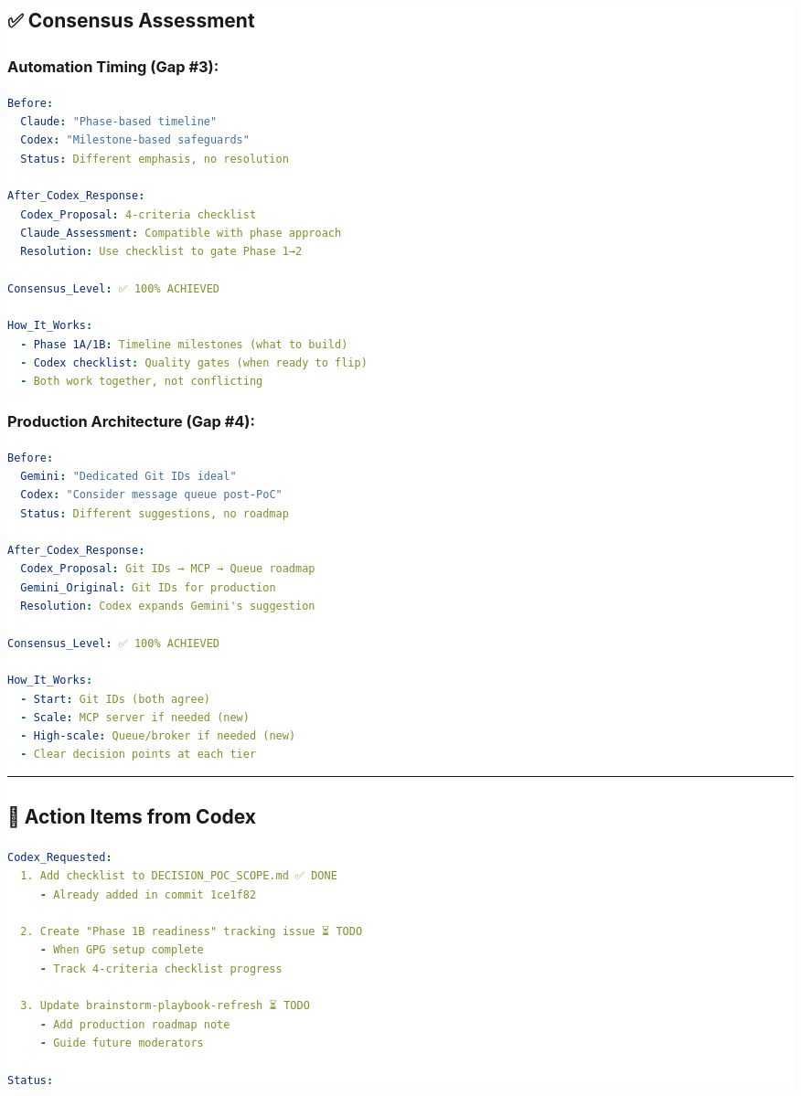 
## ✅ Consensus Assessment

### **Automation Timing (Gap #3):**

```yaml
Before:
  Claude: "Phase-based timeline"
  Codex: "Milestone-based safeguards"
  Status: Different emphasis, no resolution

After_Codex_Response:
  Codex_Proposal: 4-criteria checklist
  Claude_Assessment: Compatible with phase approach
  Resolution: Use checklist to gate Phase 1→2
  
Consensus_Level: ✅ 100% ACHIEVED

How_It_Works:
  - Phase 1A/1B: Timeline milestones (what to build)
  - Codex checklist: Quality gates (when ready to flip)
  - Both work together, not conflicting
```

### **Production Architecture (Gap #4):**

```yaml
Before:
  Gemini: "Dedicated Git IDs ideal"
  Codex: "Consider message queue post-PoC"
  Status: Different suggestions, no roadmap

After_Codex_Response:
  Codex_Proposal: Git IDs → MCP → Queue roadmap
  Gemini_Original: Git IDs for production
  Resolution: Codex expands Gemini's suggestion
  
Consensus_Level: ✅ 100% ACHIEVED

How_It_Works:
  - Start: Git IDs (both agree)
  - Scale: MCP server if needed (new)
  - High-scale: Queue/broker if needed (new)
  - Clear decision points at each tier
```

---

## 🚀 Action Items from Codex

```yaml
Codex_Requested:
  1. Add checklist to DECISION_POC_SCOPE.md ✅ DONE
     - Already added in commit 1ce1f82
  
  2. Create "Phase 1B readiness" tracking issue ⏳ TODO
     - When GPG setup complete
     - Track 4-criteria checklist progress
  
  3. Update brainstorm-playbook-refresh ⏳ TODO
     - Add production roadmap note
     - Guide future moderators

Status:
```